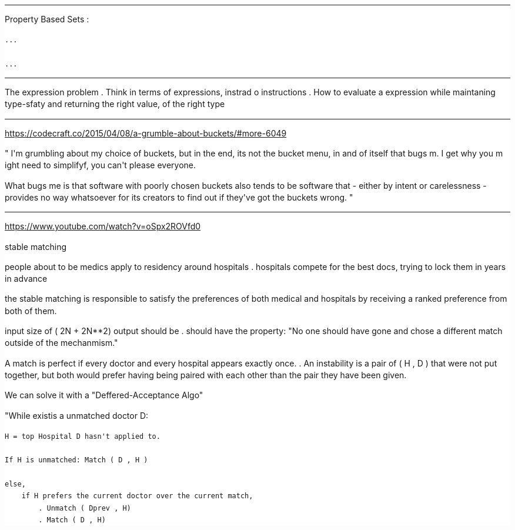 ___

Property Based Sets :

    ...

    ...

___
The expression problem
    . Think in terms of expressions, instrad o instructions
    . How to evaluate a expression while maintaning type-sfaty and returning the right value, of the right type

___

<https://codecraft.co/2015/04/08/a-grumble-about-buckets/#more-6049>

"
I'm grumbling about my choice of buckets, but in the end, its not the bucket menu, in and of itself that bugs m. I get why you m ight need to simplifyf, you can't please everyone.

What bugs me is that software with poorly chosen buckets also tends to be software that - either by intent or carelessness - provides no way whatsoever for its creators to find out if they've got the buckets wrong.
"

___

<https://www.youtube.com/watch?v=oSpx2ROVfd0>

stable matching

people about to be medics apply to residency around hospitals .
hospitals compete for the best docs, trying to lock them in years in advance

the stable matching is responsible to satisfy the preferences of both medical and hospitals by receiving a ranked preference from both of them.

input size of ( 2N + 2N**2)
output should be
    . should have the property: "No one should have gone and chose a different match outside of the mechanmism."

A match is perfect if every doctor and every hospital appears exactly once.
    . An instability is a pair of ( H , D ) that were not put together, but both would prefer having being paired with each other than the pair they have been given.

We can solve it with a "Deffered-Acceptance Algo"

"While existis a unmatched doctor D:

    H = top Hospital D hasn't applied to. 

    If H is unmatched: Match ( D , H )

    else, 
        if H prefers the current doctor over the current match,
            . Unmatch ( Dprev , H)
            . Match ( D , H)
